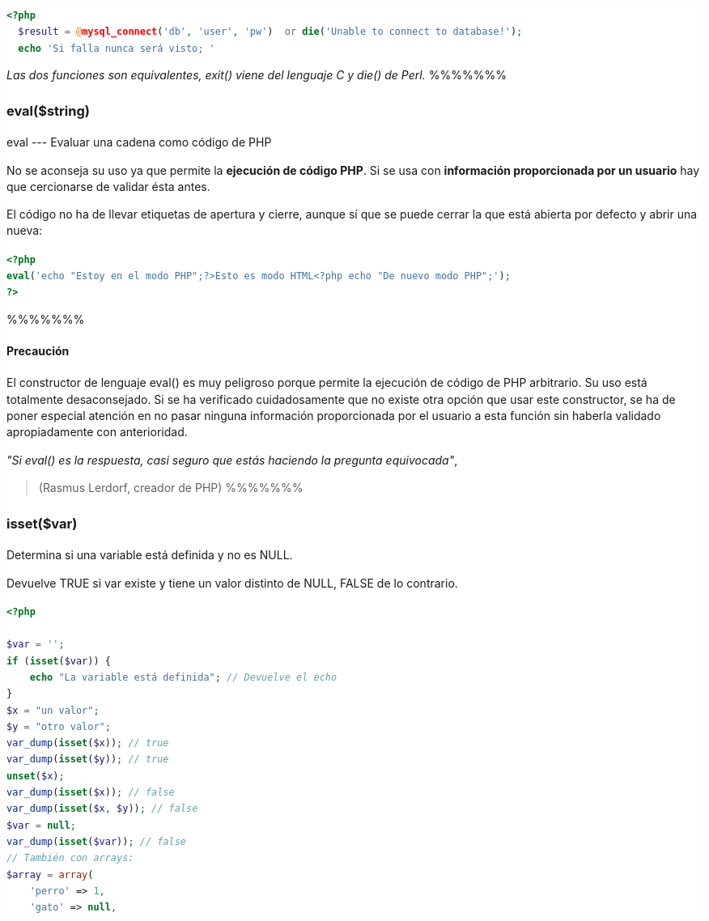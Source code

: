 ````php
<?php
  $result = @mysql_connect('db', 'user', 'pw')  or die('Unable to connect to database!');
  echo 'Si falla nunca será visto; '

````


*Las dos funciones son equivalentes, exit() viene del lenguaje C y die()
de Perl.*
%%%%%%%
### eval(\$string)

eval --- Evaluar una cadena como código de PHP

No se aconseja su uso ya que permite la **ejecución de código PHP**. Si
se usa con **información proporcionada por un usuario** hay que
cercionarse de validar ésta antes.

El código no ha de llevar etiquetas de apertura y cierre, aunque sí que
se puede cerrar la que está abierta por defecto y abrir una nueva:

````php
<?php
eval('echo "Estoy en el modo PHP";?>Esto es modo HTML<?php echo "De nuevo modo PHP";');
?>
````
%%%%%%%
#### Precaución 

El constructor de lenguaje eval() es muy peligroso porque permite la
ejecución de código de PHP arbitrario. Su uso está totalmente
desaconsejado. Si se ha verificado cuidadosamente que no existe otra
opción que usar este constructor, se ha de poner especial atención en no
pasar ninguna información proporcionada por el usuario a esta función
sin haberla validado apropiadamente con anterioridad.

*\"Si eval() es la respuesta, casi seguro que estás haciendo la pregunta
equivocada\"*,

> (Rasmus Lerdorf, creador de PHP)
%%%%%%%
### isset(\$var)

Determina si una variable está definida y no es NULL.

Devuelve TRUE si var existe y tiene un valor distinto de NULL, FALSE de
lo contrario.
````php
<?php

$var = '';
if (isset($var)) {
    echo "La variable está definida"; // Devuelve el echo
}
$x = "un valor";
$y = "otro valor";
var_dump(isset($x)); // true
var_dump(isset($y)); // true
unset($x);
var_dump(isset($x)); // false
var_dump(isset($x, $y)); // false
$var = null;
var_dump(isset($var)); // false
// También con arrays:
$array = array(
    'perro' => 1,
    'gato' => null,
````